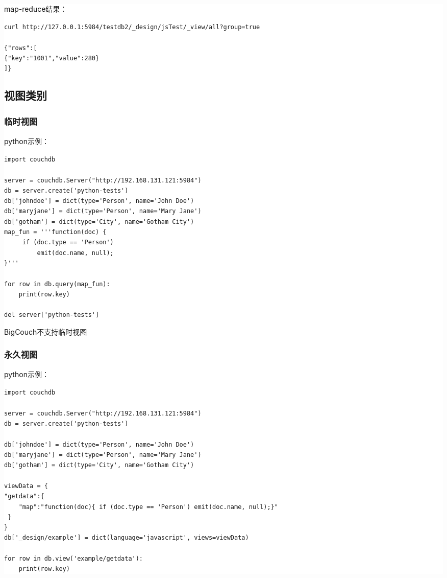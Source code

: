 map-reduce结果：       
    
    curl http://127.0.0.1:5984/testdb2/_design/jsTest/_view/all?group=true

    {"rows":[
    {"key":"1001","value":280}
    ]}  


## 视图类别

### 临时视图


python示例：       

    import couchdb

    server = couchdb.Server("http://192.168.131.121:5984")
    db = server.create('python-tests')
    db['johndoe'] = dict(type='Person', name='John Doe')
    db['maryjane'] = dict(type='Person', name='Mary Jane')
    db['gotham'] = dict(type='City', name='Gotham City')
    map_fun = '''function(doc) {
         if (doc.type == 'Person')
             emit(doc.name, null);
    }'''

    for row in db.query(map_fun):
        print(row.key)
        
    del server['python-tests']
    

BigCouch不支持临时视图

### 永久视图


python示例：

    import couchdb

    server = couchdb.Server("http://192.168.131.121:5984")
    db = server.create('python-tests')

    db['johndoe'] = dict(type='Person', name='John Doe')
    db['maryjane'] = dict(type='Person', name='Mary Jane')
    db['gotham'] = dict(type='City', name='Gotham City')

    viewData = {
    "getdata":{
        "map":"function(doc){ if (doc.type == 'Person') emit(doc.name, null);}"
     }
    }
    db['_design/example'] = dict(language='javascript', views=viewData)

    for row in db.view('example/getdata'):
        print(row.key)
